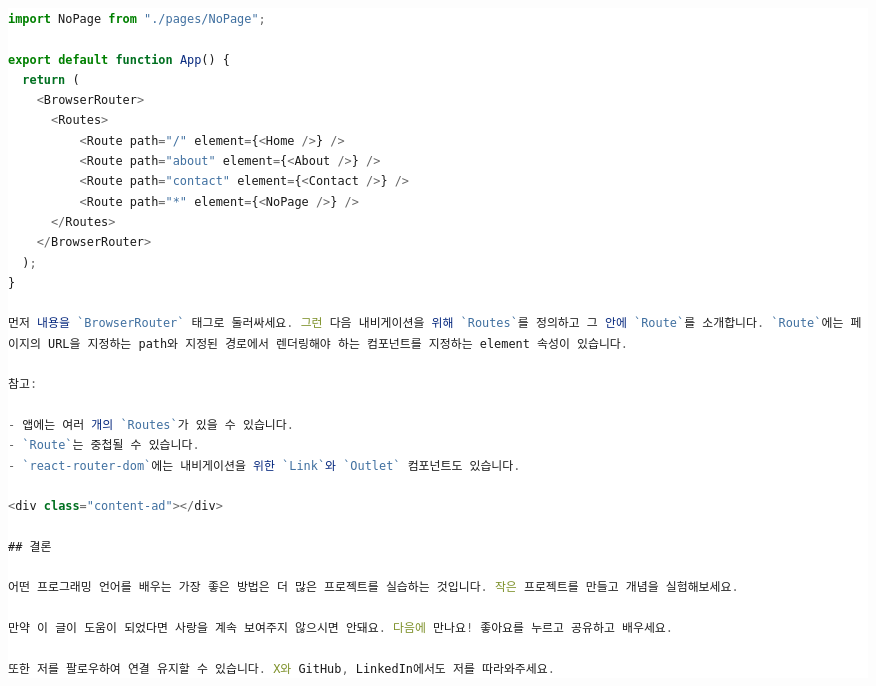 ```js
import NoPage from "./pages/NoPage";

export default function App() {
  return (
    <BrowserRouter>
      <Routes>
          <Route path="/" element={<Home />} />
          <Route path="about" element={<About />} />
          <Route path="contact" element={<Contact />} />
          <Route path="*" element={<NoPage />} />
      </Routes>
    </BrowserRouter>
  );
}

먼저 내용을 `BrowserRouter` 태그로 둘러싸세요. 그런 다음 내비게이션을 위해 `Routes`를 정의하고 그 안에 `Route`를 소개합니다. `Route`에는 페이지의 URL을 지정하는 path와 지정된 경로에서 렌더링해야 하는 컴포넌트를 지정하는 element 속성이 있습니다.

참고:

- 앱에는 여러 개의 `Routes`가 있을 수 있습니다.
- `Route`는 중첩될 수 있습니다.
- `react-router-dom`에는 내비게이션을 위한 `Link`와 `Outlet` 컴포넌트도 있습니다.

<div class="content-ad"></div>

## 결론

어떤 프로그래밍 언어를 배우는 가장 좋은 방법은 더 많은 프로젝트를 실습하는 것입니다. 작은 프로젝트를 만들고 개념을 실험해보세요.

만약 이 글이 도움이 되었다면 사랑을 계속 보여주지 않으시면 안돼요. 다음에 만나요! 좋아요를 누르고 공유하고 배우세요.

또한 저를 팔로우하여 연결 유지할 수 있습니다. X와 GitHub, LinkedIn에서도 저를 따라와주세요.